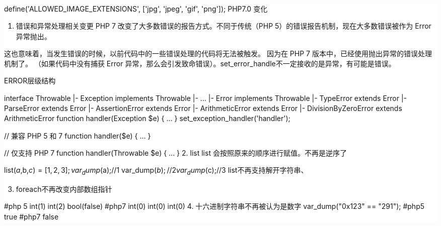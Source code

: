 define('ALLOWED_IMAGE_EXTENSIONS', ['jpg', 'jpeg', 'gif', 'png']);
PHP7.0 变化
1. 错误和异常处理相关变更
PHP 7 改变了大多数错误的报告方式。不同于传统（PHP 5）的错误报告机制，现在大多数错误被作为 Error 异常抛出。

这也意味着，当发生错误的时候，以前代码中的一些错误处理的代码将无法被触发。 因为在 PHP 7 版本中，已经使用抛出异常的错误处理机制了。 （如果代码中没有捕获 Error 异常，那么会引发致命错误）。set_error_handle不一定接收的是异常，有可能是错误。

ERROR层级结构

interface Throwable
    |- Exception implements Throwable
        |- ...
    |- Error implements Throwable
        |- TypeError extends Error
        |- ParseError extends Error
        |- AssertionError extends Error
        |- ArithmeticError extends Error
            |- DivisionByZeroError extends ArithmeticError
function handler(Exception $e) { ... }
set_exception_handler('handler');

// 兼容 PHP 5 和 7
function handler($e) { ... }

// 仅支持 PHP 7
function handler(Throwable $e) { ... }
2. list
list 会按照原来的顺序进行赋值。不再是逆序了

list($a,$b,$c) = [1,2,3];
var_dump($a);//1
var_dump($b);//2
var_dump($c);//3
list不再支持解开字符串、

3. foreach不再改变内部数组指针
<?php
$array = [0, 1, 2];
foreach ($array as &$val) {
    var_dump(current($array));
}
?>
#php 5
int(1)
int(2)
bool(false)
#php7
int(0)
int(0)
int(0)
4. 十六进制字符串不再被认为是数字
var_dump("0x123" == "291");
#php5
true
#php7
false
  